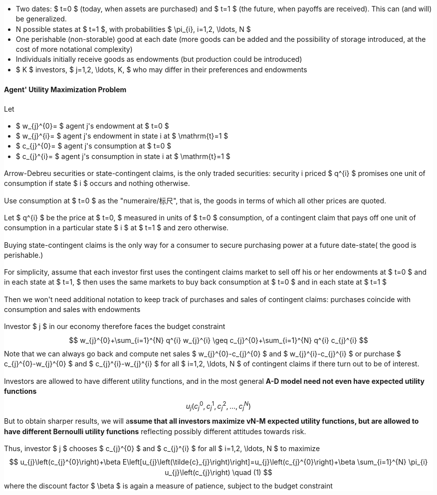 - Two dates: $ t=0 $ (today, when assets are purchased) and $ t=1 $ (the future, when payoffs are received). This can (and will) be generalized.
- N possible states at $ t=1 $, with probabilities $ \pi_{i}, i=1,2, \ldots, N $
- One perishable (non-storable) good at each date (more goods can be added and the possibility of storage introduced, at the cost of more notational complexity)
- Individuals initially receive goods as endowments (but production could be introduced)
- $ K $ investors, $ j=1,2, \ldots, K, $ who may differ in their preferences and endowments

#### Agent' Utility Maximization Problem

Let 

- $ w_{j}^{0}= $ agent j's endowment at $ t=0 $
- $ w_{j}^{i}= $ agent j's endowment in state i at $ \mathrm{t}=1 $ 
- $ c_{j}^{0}= $ agent j's consumption at $ t=0 $ 
- $ c_{j}^{i}= $ agent j's consumption in state i at $ \mathrm{t}=1 $

Arrow-Debreu securities or state-contingent claims, is the only traded securities: security i priced $ q^{i} $ promises one unit of consumption if state $ i $ occurs and nothing otherwise.

Use consumption at $ t=0 $ as the "numeraire/标尺", that is, the goods in terms of which all other prices are quoted. 

Let $ q^{i} $ be the price at $ t=0, $ measured in units of $ t=0 $ consumption, of a contingent claim that pays off one unit of consumption in a particular state $ i $ at $ t=1 $ and zero otherwise.

Buying state-contingent claims is the only way for a consumer to secure purchasing power at a future date-state( the good is perishable.)

For simplicity, assume that each investor first uses the contingent claims market to sell off his or her endowments at $ t=0 $ and in each state at $ t=1, $ then uses the same markets to buy back consumption at $ t=0 $ and in each state at $ t=1 $

Then we won't need additional notation to keep track of purchases and sales of contingent claims: purchases coincide with consumption and sales with endowments

Investor $ j $ in our economy therefore faces the budget constraint
$$
w_{j}^{0}+\sum_{i=1}^{N} q^{i} w_{j}^{i} \geq c_{j}^{0}+\sum_{i=1}^{N} q^{i} c_{j}^{i}
$$
Note that we can always go back and compute net sales $ w_{j}^{0}-c_{j}^{0} $ and $ w_{j}^{i}-c_{j}^{i} $ or purchase $ c_{j}^{0}-w_{j}^{0} $ and $ c_{j}^{i}-w_{j}^{i} $ for all $ i=1,2, \ldots, N $ of contingent claims if there turn out to be of interest.

Investors are allowed to have different utility functions, and in the most general **A-D model need not even have expected utility functions**
$$
u_{j}\left(c_{j}^{0}, c_{j}^{1}, c_{j}^{2}, \ldots, c_{j}^{N}\right)
$$
But to obtain sharper results, we will a**ssume that all investors maximize vN-M expected utility functions, but are allowed to have different Bernoulli utility functions** reflecting possibly different attitudes towards risk.

Thus, investor $ j $ chooses $ c_{j}^{0} $ and $ c_{j}^{i} $ for all $ i=1,2, \ldots, N $ to maximize
$$
u_{j}\left(c_{j}^{0}\right)+\beta E\left[u_{j}\left(\tilde{c}_{j}\right)\right]=u_{j}\left(c_{j}^{0}\right)+\beta \sum_{i=1}^{N} \pi_{i} u_{j}\left(c_{j}\right) \quad (1)
$$
where the discount factor $ \beta $ is again a measure of patience, subject to the budget constraint
